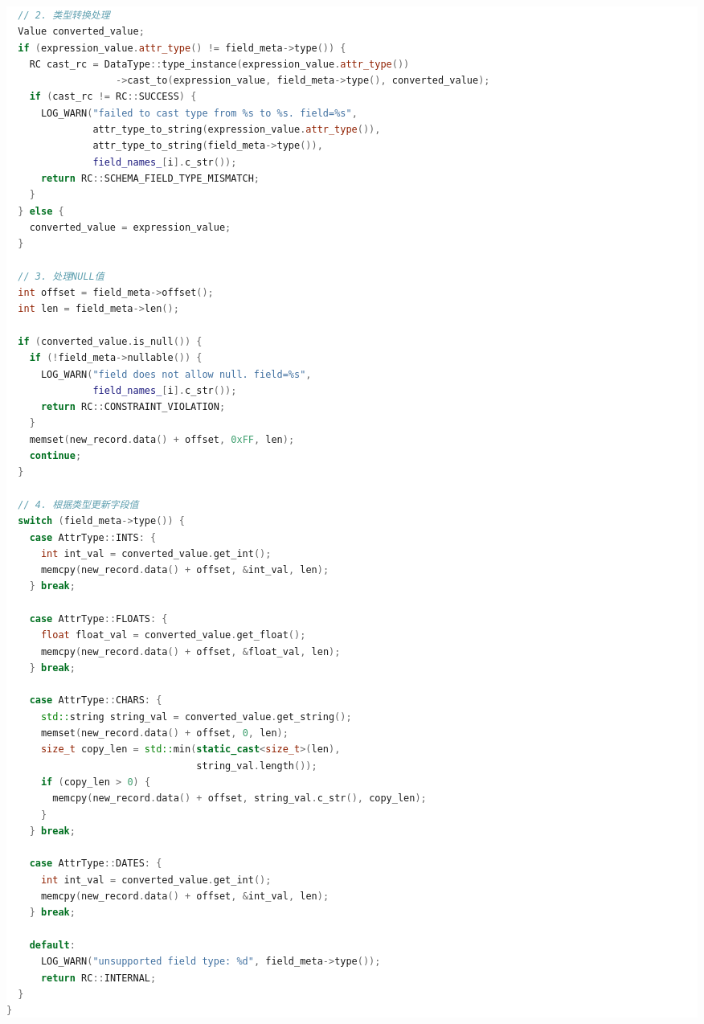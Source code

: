 ```cpp
  // 2. 类型转换处理
  Value converted_value;
  if (expression_value.attr_type() != field_meta->type()) {
    RC cast_rc = DataType::type_instance(expression_value.attr_type())
                   ->cast_to(expression_value, field_meta->type(), converted_value);
    if (cast_rc != RC::SUCCESS) {
      LOG_WARN("failed to cast type from %s to %s. field=%s",
               attr_type_to_string(expression_value.attr_type()),
               attr_type_to_string(field_meta->type()),
               field_names_[i].c_str());
      return RC::SCHEMA_FIELD_TYPE_MISMATCH;
    }
  } else {
    converted_value = expression_value;
  }
  
  // 3. 处理NULL值
  int offset = field_meta->offset();
  int len = field_meta->len();
  
  if (converted_value.is_null()) {
    if (!field_meta->nullable()) {
      LOG_WARN("field does not allow null. field=%s", 
               field_names_[i].c_str());
      return RC::CONSTRAINT_VIOLATION;
    }
    memset(new_record.data() + offset, 0xFF, len);
    continue;
  }
  
  // 4. 根据类型更新字段值
  switch (field_meta->type()) {
    case AttrType::INTS: {
      int int_val = converted_value.get_int();
      memcpy(new_record.data() + offset, &int_val, len);
    } break;
    
    case AttrType::FLOATS: {
      float float_val = converted_value.get_float();
      memcpy(new_record.data() + offset, &float_val, len);
    } break;
    
    case AttrType::CHARS: {
      std::string string_val = converted_value.get_string();
      memset(new_record.data() + offset, 0, len);
      size_t copy_len = std::min(static_cast<size_t>(len), 
                                 string_val.length());
      if (copy_len > 0) {
        memcpy(new_record.data() + offset, string_val.c_str(), copy_len);
      }
    } break;
    
    case AttrType::DATES: {
      int int_val = converted_value.get_int();
      memcpy(new_record.data() + offset, &int_val, len);
    } break;
    
    default:
      LOG_WARN("unsupported field type: %d", field_meta->type());
      return RC::INTERNAL;
  }
}
```